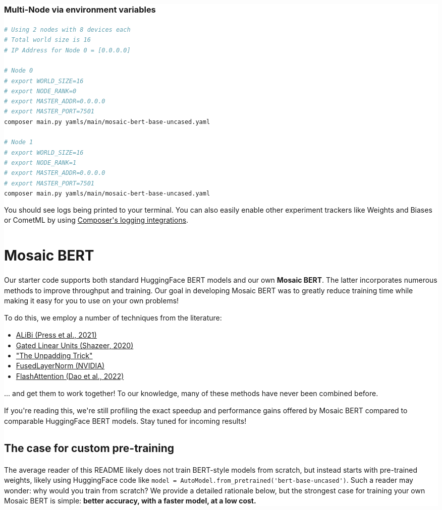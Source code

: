 ### Multi-Node via environment variables

```bash
# Using 2 nodes with 8 devices each
# Total world size is 16
# IP Address for Node 0 = [0.0.0.0]

# Node 0
# export WORLD_SIZE=16
# export NODE_RANK=0
# export MASTER_ADDR=0.0.0.0
# export MASTER_PORT=7501
composer main.py yamls/main/mosaic-bert-base-uncased.yaml

# Node 1
# export WORLD_SIZE=16
# export NODE_RANK=1
# export MASTER_ADDR=0.0.0.0
# export MASTER_PORT=7501
composer main.py yamls/main/mosaic-bert-base-uncased.yaml
```

You should see logs being printed to your terminal.
You can also easily enable other experiment trackers like Weights and Biases or CometML by using [Composer's logging integrations](https://docs.mosaicml.com/en/v0.11.1/trainer/logging.html).




# Mosaic BERT

Our starter code supports both standard HuggingFace BERT models and our own **Mosaic BERT**. The latter incorporates numerous methods to improve throughput and training.
Our goal in developing Mosaic BERT was to greatly reduce training time while making it easy for you to use on your own problems!

To do this, we employ a number of techniques from the literature:
* [ALiBi (Press et al., 2021)](https://arxiv.org/abs/2108.12409v1)
* [Gated Linear Units (Shazeer, 2020)](https://arxiv.org/abs/2002.05202)
* ["The Unpadding Trick"](https://github.com/mlcommons/training_results_v1.1/blob/main/NVIDIA/benchmarks/bert/implementations/pytorch/fmha.py)
* [FusedLayerNorm (NVIDIA)](https://nvidia.github.io/apex/layernorm.html)
* [FlashAttention (Dao et al., 2022)](https://arxiv.org/abs/2205.14135)

... and get them to work together! To our knowledge, many of these methods have never been combined before.

If you're reading this, we're still profiling the exact speedup and performance gains offered by Mosaic BERT compared to comparable HuggingFace BERT models. Stay tuned for incoming results!

## The case for custom pre-training

The average reader of this README likely does not train BERT-style models from scratch, but instead starts with pre-trained weights, likely using HuggingFace code like `model = AutoModel.from_pretrained('bert-base-uncased')`. Such a reader may wonder: why would you train from scratch? We provide a detailed rationale below, but the strongest case for training your own Mosaic BERT is simple: **better accuracy, with a faster model, at a low cost.**
